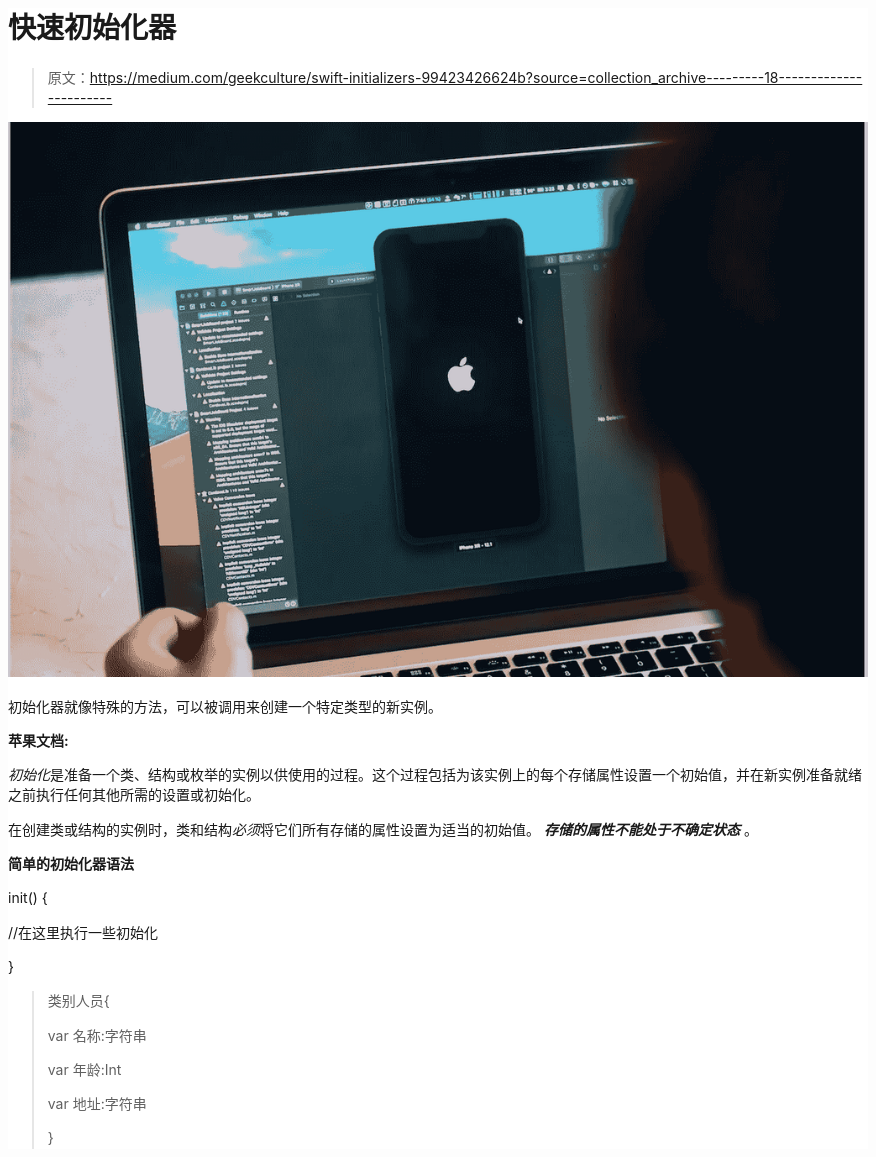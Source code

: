 # 快速初始化器

> 原文：<https://medium.com/geekculture/swift-initializers-99423426624b?source=collection_archive---------18----------------------->

![](img/9ad3ed6563aecd767cd27014b1d2e77d.png)

初始化器就像特殊的方法，可以被调用来创建一个特定类型的新实例。

**苹果文档:**

*初始化*是准备一个类、结构或枚举的实例以供使用的过程。这个过程包括为该实例上的每个存储属性设置一个初始值，并在新实例准备就绪之前执行任何其他所需的设置或初始化。

在创建类或结构的实例时，类和结构*必须*将它们所有存储的属性设置为适当的初始值。 ***存储的属性不能处于不确定状态*** 。

**简单的初始化器语法**

init() {

//在这里执行一些初始化

}

> 类别人员{
> 
> var 名称:字符串
> 
> var 年龄:Int
> 
> var 地址:字符串
> 
> }
